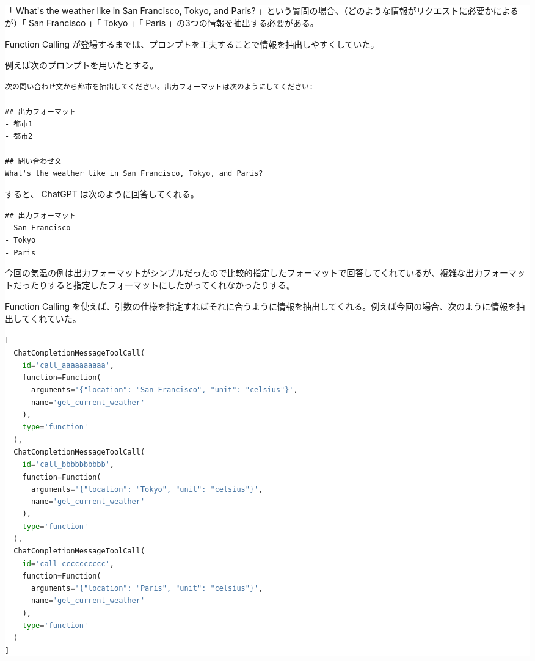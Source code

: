 「 What's the weather like in San Francisco, Tokyo, and Paris? 」という質問の場合、（どのような情報がリクエストに必要かによるが）「 San Francisco 」「 Tokyo 」「 Paris 」の3つの情報を抽出する必要がある。

Function Calling が登場するまでは、プロンプトを工夫することで情報を抽出しやすくしていた。

例えば次のプロンプトを用いたとする。

```
次の問い合わせ文から都市を抽出してください。出力フォーマットは次のようにしてください:

## 出力フォーマット
- 都市1
- 都市2

## 問い合わせ文
What's the weather like in San Francisco, Tokyo, and Paris?
```

すると、 ChatGPT は次のように回答してくれる。

```
## 出力フォーマット
- San Francisco
- Tokyo
- Paris
```

今回の気温の例は出力フォーマットがシンプルだったので比較的指定したフォーマットで回答してくれているが、複雑な出力フォーマットだったりすると指定したフォーマットにしたがってくれなかったりする。

Function Calling を使えば、引数の仕様を指定すればそれに合うように情報を抽出してくれる。例えば今回の場合、次のように情報を抽出してくれていた。

```python
[
  ChatCompletionMessageToolCall(
    id='call_aaaaaaaaaa',
    function=Function(
      arguments='{"location": "San Francisco", "unit": "celsius"}', 
      name='get_current_weather'
    ), 
    type='function'
  ),
  ChatCompletionMessageToolCall(
    id='call_bbbbbbbbbb', 
    function=Function(
      arguments='{"location": "Tokyo", "unit": "celsius"}', 
      name='get_current_weather'
    ), 
    type='function'
  ), 
  ChatCompletionMessageToolCall(
    id='call_cccccccccc', 
    function=Function(
      arguments='{"location": "Paris", "unit": "celsius"}', 
      name='get_current_weather'
    ), 
    type='function'
  )
]
```
